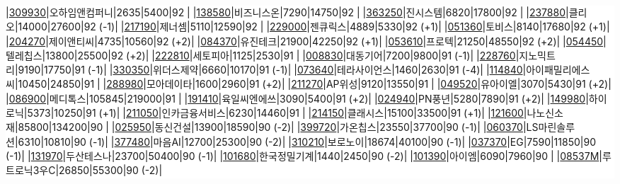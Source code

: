 |[309930](https://finance.daum.net/quotes/A309930)|오하임앤컴퍼니|2635|5400|92 |
|[138580](https://finance.daum.net/quotes/A138580)|비즈니스온|7290|14750|92 |
|[363250](https://finance.daum.net/quotes/A363250)|진시스템|6820|17800|92 |
|[237880](https://finance.daum.net/quotes/A237880)|클리오|14000|27600|92 (-1)|
|[217190](https://finance.daum.net/quotes/A217190)|제너셈|5110|12590|92 |
|[229000](https://finance.daum.net/quotes/A229000)|젠큐릭스|4889|5330|92 (+1)|
|[051360](https://finance.daum.net/quotes/A051360)|토비스|8140|17680|92 (+1)|
|[204270](https://finance.daum.net/quotes/A204270)|제이앤티씨|4735|10560|92 (+2)|
|[084370](https://finance.daum.net/quotes/A084370)|유진테크|21900|42250|92 (+1)|
|[053610](https://finance.daum.net/quotes/A053610)|프로텍|21250|48550|92 (+2)|
|[054450](https://finance.daum.net/quotes/A054450)|텔레칩스|13800|25500|92 (+2)|
|[222810](https://finance.daum.net/quotes/A222810)|세토피아|1125|2530|91 |
|[008830](https://finance.daum.net/quotes/A008830)|대동기어|7200|9800|91 (-1)|
|[228760](https://finance.daum.net/quotes/A228760)|지노믹트리|9190|17750|91 (-1)|
|[330350](https://finance.daum.net/quotes/A330350)|위더스제약|6660|10170|91 (-1)|
|[073640](https://finance.daum.net/quotes/A073640)|테라사이언스|1460|2630|91 (-4)|
|[114840](https://finance.daum.net/quotes/A114840)|아이패밀리에스씨|10450|24850|91 |
|[288980](https://finance.daum.net/quotes/A288980)|모아데이타|1600|2960|91 (+2)|
|[211270](https://finance.daum.net/quotes/A211270)|AP위성|9120|13550|91 |
|[049520](https://finance.daum.net/quotes/A049520)|유아이엘|3070|5430|91 (+2)|
|[086900](https://finance.daum.net/quotes/A086900)|메디톡스|105845|219000|91 |
|[191410](https://finance.daum.net/quotes/A191410)|육일씨엔에쓰|3090|5400|91 (+2)|
|[024940](https://finance.daum.net/quotes/A024940)|PN풍년|5280|7890|91 (+2)|
|[149980](https://finance.daum.net/quotes/A149980)|하이로닉|5373|10250|91 (+1)|
|[211050](https://finance.daum.net/quotes/A211050)|인카금융서비스|6230|14460|91 |
|[214150](https://finance.daum.net/quotes/A214150)|클래시스|15100|33500|91 (+1)|
|[121600](https://finance.daum.net/quotes/A121600)|나노신소재|85800|134200|90 |
|[025950](https://finance.daum.net/quotes/A025950)|동신건설|13900|18590|90 (-2)|
|[399720](https://finance.daum.net/quotes/A399720)|가온칩스|23550|37700|90 (-1)|
|[060370](https://finance.daum.net/quotes/A060370)|LS마린솔루션|6310|10810|90 (-1)|
|[377480](https://finance.daum.net/quotes/A377480)|마음AI|12700|25300|90 (-2)|
|[310210](https://finance.daum.net/quotes/A310210)|보로노이|18674|40100|90 (-1)|
|[037370](https://finance.daum.net/quotes/A037370)|EG|7590|11850|90 (-1)|
|[131970](https://finance.daum.net/quotes/A131970)|두산테스나|23700|50400|90 (-1)|
|[101680](https://finance.daum.net/quotes/A101680)|한국정밀기계|1440|2450|90 (-2)|
|[101390](https://finance.daum.net/quotes/A101390)|아이엠|6090|7960|90 |
|[08537M](https://finance.daum.net/quotes/A08537M)|루트로닉3우C|26850|55300|90 (-2)|
